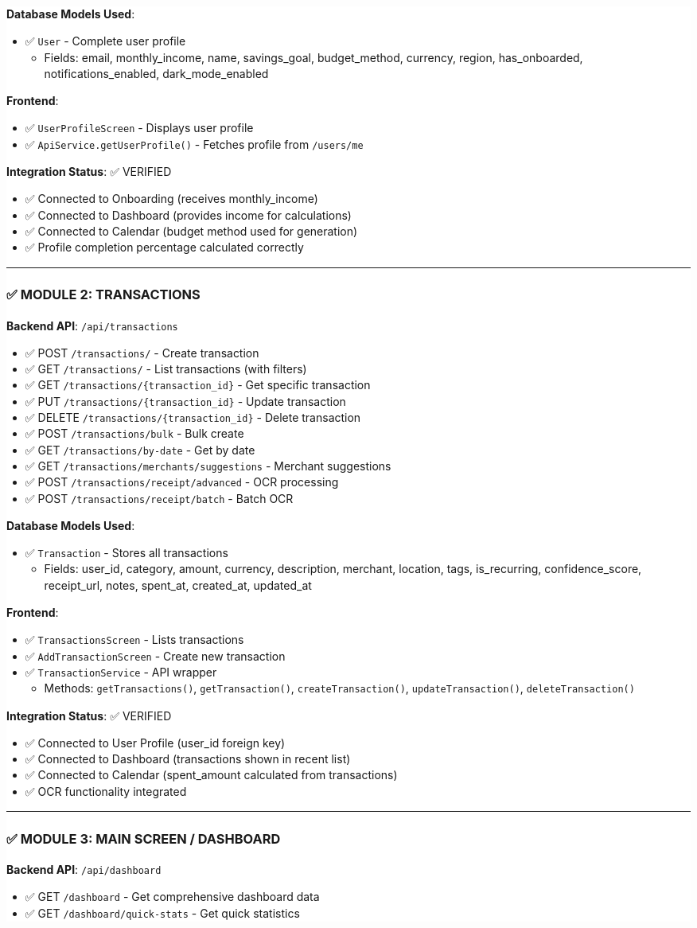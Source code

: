 **Database Models Used**:
- ✅ `User` - Complete user profile
  - Fields: email, monthly_income, name, savings_goal, budget_method, currency, region, has_onboarded, notifications_enabled, dark_mode_enabled

**Frontend**:
- ✅ `UserProfileScreen` - Displays user profile
- ✅ `ApiService.getUserProfile()` - Fetches profile from `/users/me`

**Integration Status**: ✅ VERIFIED
- ✅ Connected to Onboarding (receives monthly_income)
- ✅ Connected to Dashboard (provides income for calculations)
- ✅ Connected to Calendar (budget method used for generation)
- ✅ Profile completion percentage calculated correctly

---

### ✅ MODULE 2: TRANSACTIONS

**Backend API**: `/api/transactions`
- ✅ POST `/transactions/` - Create transaction
- ✅ GET `/transactions/` - List transactions (with filters)
- ✅ GET `/transactions/{transaction_id}` - Get specific transaction
- ✅ PUT `/transactions/{transaction_id}` - Update transaction
- ✅ DELETE `/transactions/{transaction_id}` - Delete transaction
- ✅ POST `/transactions/bulk` - Bulk create
- ✅ GET `/transactions/by-date` - Get by date
- ✅ GET `/transactions/merchants/suggestions` - Merchant suggestions
- ✅ POST `/transactions/receipt/advanced` - OCR processing
- ✅ POST `/transactions/receipt/batch` - Batch OCR

**Database Models Used**:
- ✅ `Transaction` - Stores all transactions
  - Fields: user_id, category, amount, currency, description, merchant, location, tags, is_recurring, confidence_score, receipt_url, notes, spent_at, created_at, updated_at

**Frontend**:
- ✅ `TransactionsScreen` - Lists transactions
- ✅ `AddTransactionScreen` - Create new transaction
- ✅ `TransactionService` - API wrapper
  - Methods: `getTransactions()`, `getTransaction()`, `createTransaction()`, `updateTransaction()`, `deleteTransaction()`

**Integration Status**: ✅ VERIFIED
- ✅ Connected to User Profile (user_id foreign key)
- ✅ Connected to Dashboard (transactions shown in recent list)
- ✅ Connected to Calendar (spent_amount calculated from transactions)
- ✅ OCR functionality integrated

---

### ✅ MODULE 3: MAIN SCREEN / DASHBOARD

**Backend API**: `/api/dashboard`
- ✅ GET `/dashboard` - Get comprehensive dashboard data
- ✅ GET `/dashboard/quick-stats` - Get quick statistics
